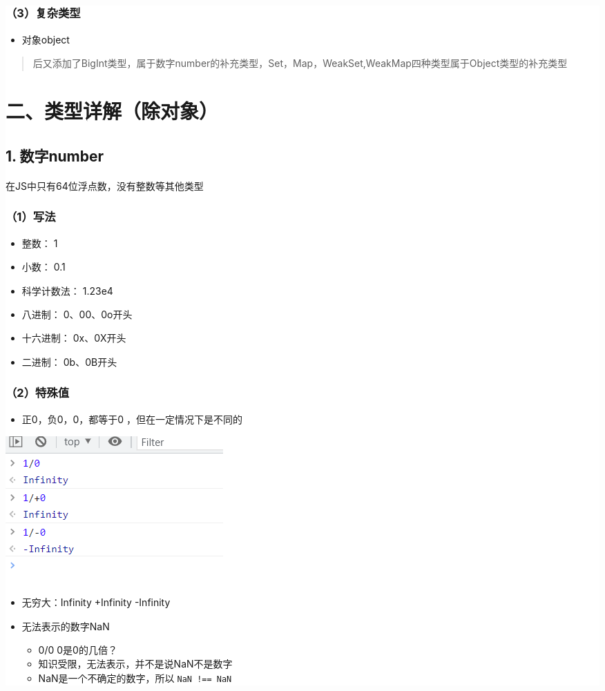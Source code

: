
### （3）复杂类型

* 对象object





> 后又添加了BigInt类型，属于数字number的补充类型，Set，Map，WeakSet,WeakMap四种类型属于Object类型的补充类型



# 二、类型详解（除对象）



## 1. 数字number

 在JS中只有64位浮点数，没有整数等其他类型

### （1）写法

* 整数：             1

* 小数：              0.1

* 科学计数法：  1.23e4

* 八进制：          0、00、0o开头

* 十六进制：      0x、0X开头

* 二进制：          0b、0B开头

### （2）特殊值 

* 正0，负0，0，都等于0 ，但在一定情况下是不同的

![1649840171992](JS数据类型.assets\1649840171992.png)

* 无穷大：Infinity  +Infinity   -Infinity

* 无法表示的数字NaN
  * 0/0     0是0的几倍？
  * 知识受限，无法表示，并不是说NaN不是数字
  * NaN是一个不确定的数字，所以  `NaN !== NaN`
